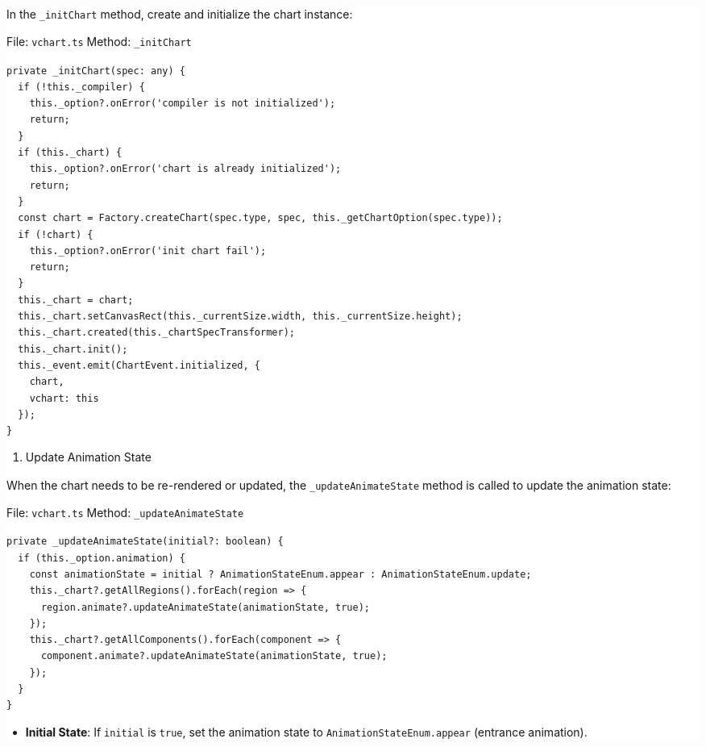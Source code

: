 
In the `_initChart` method, create and initialize the chart instance:    

File: `vchart.ts` Method: `_initChart`    

```xml
private _initChart(spec: any) {
  if (!this._compiler) {
    this._option?.onError('compiler is not initialized');
    return;
  }
  if (this._chart) {
    this._option?.onError('chart is already initialized');
    return;
  }
  const chart = Factory.createChart(spec.type, spec, this._getChartOption(spec.type));
  if (!chart) {
    this._option?.onError('init chart fail');
    return;
  }
  this._chart = chart;
  this._chart.setCanvasRect(this._currentSize.width, this._currentSize.height);
  this._chart.created(this._chartSpecTransformer);
  this._chart.init();
  this._event.emit(ChartEvent.initialized, {
    chart,
    vchart: this
  });
}    

```
1. Update Animation State    

When the chart needs to be re-rendered or updated, the `_updateAnimateState` method is called to update the animation state:    

File: `vchart.ts` Method: `_updateAnimateState`    

```xml
private _updateAnimateState(initial?: boolean) {
  if (this._option.animation) {
    const animationState = initial ? AnimationStateEnum.appear : AnimationStateEnum.update;
    this._chart?.getAllRegions().forEach(region => {
      region.animate?.updateAnimateState(animationState, true);
    });
    this._chart?.getAllComponents().forEach(component => {
      component.animate?.updateAnimateState(animationState, true);
    });
  }
}    

```
*  **Initial State**: If `initial` is `true`, set the animation state to `AnimationStateEnum.appear` (entrance animation).    
